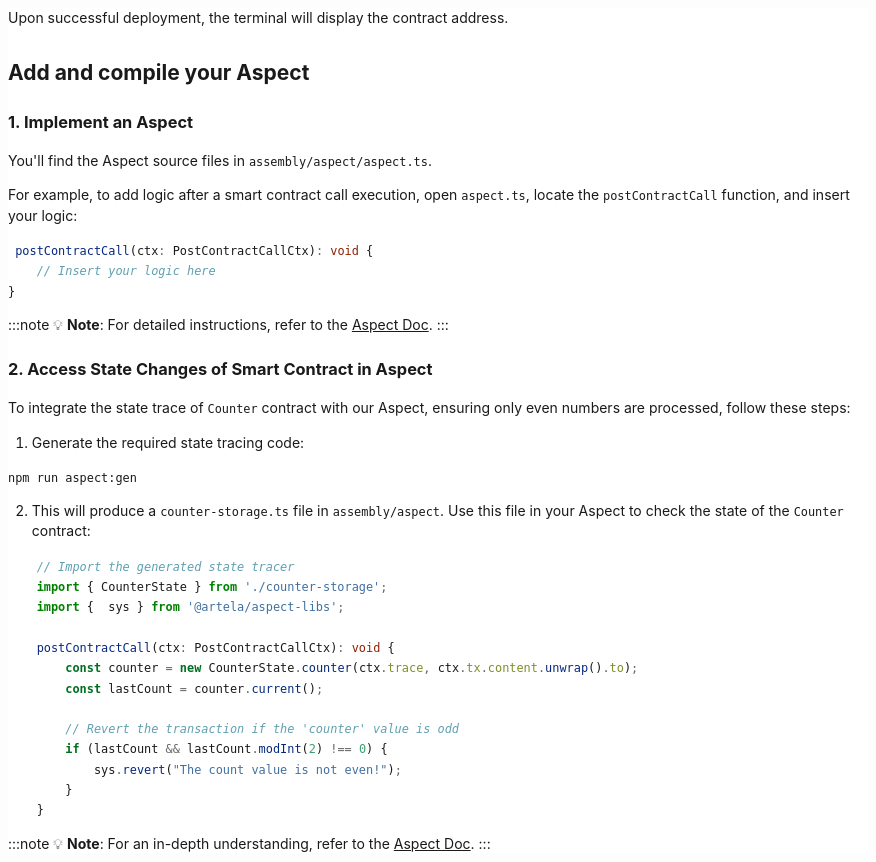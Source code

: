 Upon successful deployment, the terminal will display the contract address.


## Add and compile your Aspect

### 1. Implement an Aspect

You'll find the Aspect source files in `assembly/aspect/aspect.ts`.

For example, to add logic after a smart contract call execution, open `aspect.ts`, locate the `postContractCall` function, and insert your logic:

```typescript
 postContractCall(ctx: PostContractCallCtx): void {
    // Insert your logic here
}
```

:::note
💡 **Note**: For detailed instructions, refer to the [Aspect Doc](https://docs.artela.network/develop/aspect-tools/aspect-docs).
:::

### 2. Access State Changes of Smart Contract in Aspect

To integrate the state trace of `Counter` contract with our Aspect, ensuring only even numbers are processed, follow these steps:

1. Generate the required state tracing code:

```bash
npm run aspect:gen
```

2. This will produce a `counter-storage.ts` file in `assembly/aspect`. Use this file in your Aspect to check the state of the `Counter` contract:

```typescript
    // Import the generated state tracer
    import { CounterState } from './counter-storage';
    import {  sys } from '@artela/aspect-libs';

    postContractCall(ctx: PostContractCallCtx): void {
        const counter = new CounterState.counter(ctx.trace, ctx.tx.content.unwrap().to);
        const lastCount = counter.current();

        // Revert the transaction if the 'counter' value is odd
        if (lastCount && lastCount.modInt(2) !== 0) {
            sys.revert("The count value is not even!");
        }
    }
```

:::note
💡 **Note**: For an in-depth understanding, refer to the [Aspect Doc](https://docs.artela.network/develop/aspect-tools/aspect-docs).
:::

